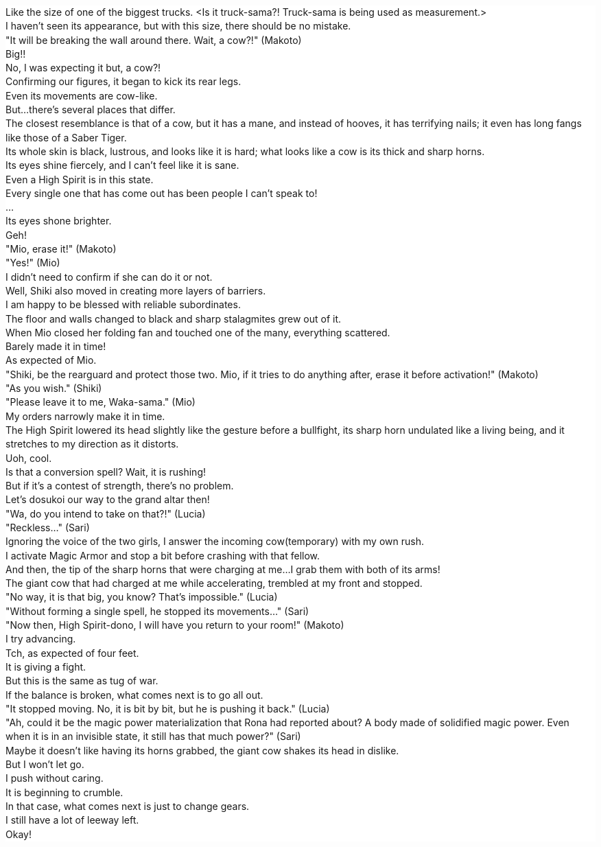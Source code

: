 Like the size of one of the biggest trucks. <Is it truck-sama?! Truck-sama is being used as measurement.><br/>
I haven’t seen its appearance, but with this size, there should be no mistake.<br/>
"It will be breaking the wall around there. Wait, a cow?!" (Makoto)<br/>
Big!!<br/>
No, I was expecting it but, a cow?!<br/>
Confirming our figures, it began to kick its rear legs.<br/>
Even its movements are cow-like.<br/>
But…there’s several places that differ.<br/>
The closest resemblance is that of a cow, but it has a mane, and instead of hooves, it has terrifying nails; it even has long fangs like those of a Saber Tiger.<br/>
Its whole skin is black, lustrous, and looks like it is hard; what looks like a cow is its thick and sharp horns.<br/>
Its eyes shine fiercely, and I can’t feel like it is sane.<br/>
Even a High Spirit is in this state.<br/>
Every single one that has come out has been people I can’t speak to!<br/>
…<br/>
Its eyes shone brighter.<br/>
Geh!<br/>
"Mio, erase it!" (Makoto)<br/>
"Yes!" (Mio)<br/>
I didn’t need to confirm if she can do it or not.<br/>
Well, Shiki also moved in creating more layers of barriers.<br/>
I am happy to be blessed with reliable subordinates.<br/>
The floor and walls changed to black and sharp stalagmites grew out of it.<br/>
When Mio closed her folding fan and touched one of the many, everything scattered.<br/>
Barely made it in time!<br/>
As expected of Mio. <Mio nullified a spell of the cow><br/>
"Shiki, be the rearguard and protect those two. Mio, if it tries to do anything after, erase it before activation!" (Makoto)<br/>
"As you wish." (Shiki)<br/>
"Please leave it to me, Waka-sama." (Mio)<br/>
My orders narrowly make it in time.<br/>
The High Spirit lowered its head slightly like the gesture before a bullfight, its sharp horn undulated like a living being, and it stretches to my direction as it distorts.<br/>
Uoh, cool.<br/>
Is that a conversion spell? Wait, it is rushing!<br/>
But if it’s a contest of strength, there’s no problem.<br/>
Let’s dosukoi our way to the grand altar then! <br/>
"Wa, do you intend to take on that?!" (Lucia)<br/>
"Reckless…" (Sari)<br/>
Ignoring the voice of the two girls, I answer the incoming cow(temporary) with my own rush.<br/>
I activate Magic Armor and stop a bit before crashing with that fellow.<br/>
And then, the tip of the sharp horns that were charging at me…I grab them with both of its arms!  <br/>
The giant cow that had charged at me while accelerating, trembled at my front and stopped.<br/>
"No way, it is that big, you know? That’s impossible." (Lucia)<br/>
"Without forming a single spell, he stopped its movements…" (Sari)<br/>
"Now then, High Spirit-dono, I will have you return to your room!" (Makoto)<br/>
I try advancing.<br/>
Tch, as expected of four feet.<br/>
It is giving a fight.<br/>
But this is the same as tug of war.<br/>
If the balance is broken, what comes next is to go all out.<br/>
"It stopped moving. No, it is bit by bit, but he is pushing it back." (Lucia)<br/>
"Ah, could it be the magic power materialization that Rona had reported about? A body made of solidified magic power. Even when it is in an invisible state, it still has that much power?" (Sari)<br/>
Maybe it doesn’t like having its horns grabbed, the giant cow shakes its head in dislike.<br/>
But I won’t let go.<br/>
I push without caring.<br/>
It is beginning to crumble.<br/>
In that case, what comes next is just to change gears.<br/>
I still have a lot of leeway left.<br/>
Okay!<br/>